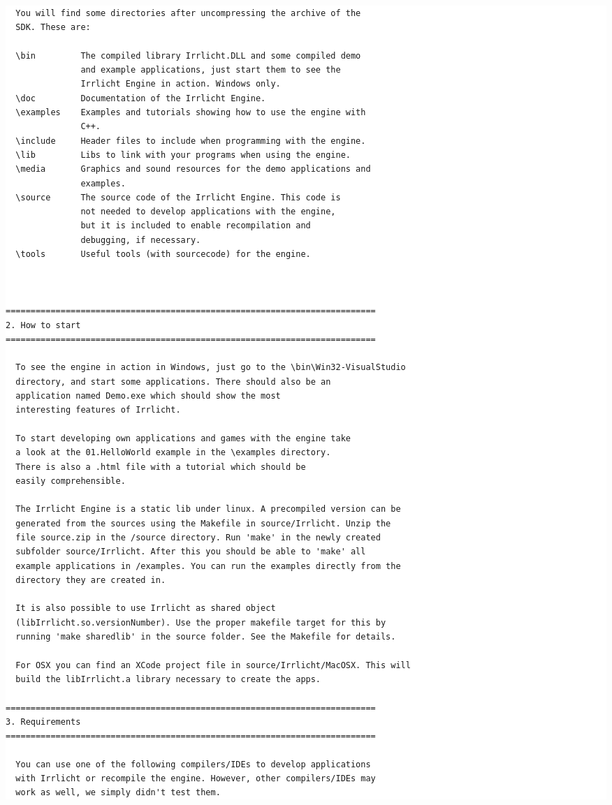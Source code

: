       You will find some directories after uncompressing the archive of the
      SDK. These are:
    
      \bin         The compiled library Irrlicht.DLL and some compiled demo
                   and example applications, just start them to see the
                   Irrlicht Engine in action. Windows only.
      \doc         Documentation of the Irrlicht Engine.
      \examples    Examples and tutorials showing how to use the engine with
                   C++.
      \include     Header files to include when programming with the engine.
      \lib         Libs to link with your programs when using the engine.
      \media       Graphics and sound resources for the demo applications and
                   examples.
      \source      The source code of the Irrlicht Engine. This code is
                   not needed to develop applications with the engine,
                   but it is included to enable recompilation and
                   debugging, if necessary.
      \tools       Useful tools (with sourcecode) for the engine.
    
    
    
    ==========================================================================
    2. How to start
    ==========================================================================
    
      To see the engine in action in Windows, just go to the \bin\Win32-VisualStudio
      directory, and start some applications. There should also be an
      application named Demo.exe which should show the most
      interesting features of Irrlicht.
    
      To start developing own applications and games with the engine take
      a look at the 01.HelloWorld example in the \examples directory.
      There is also a .html file with a tutorial which should be
      easily comprehensible.
    
      The Irrlicht Engine is a static lib under linux. A precompiled version can be
      generated from the sources using the Makefile in source/Irrlicht. Unzip the
      file source.zip in the /source directory. Run 'make' in the newly created
      subfolder source/Irrlicht. After this you should be able to 'make' all
      example applications in /examples. You can run the examples directly from the
      directory they are created in.
    
      It is also possible to use Irrlicht as shared object
      (libIrrlicht.so.versionNumber). Use the proper makefile target for this by
      running 'make sharedlib' in the source folder. See the Makefile for details.
    
      For OSX you can find an XCode project file in source/Irrlicht/MacOSX. This will
      build the libIrrlicht.a library necessary to create the apps.
    
    ==========================================================================
    3. Requirements
    ==========================================================================
    
      You can use one of the following compilers/IDEs to develop applications
      with Irrlicht or recompile the engine. However, other compilers/IDEs may
      work as well, we simply didn't test them.
    
